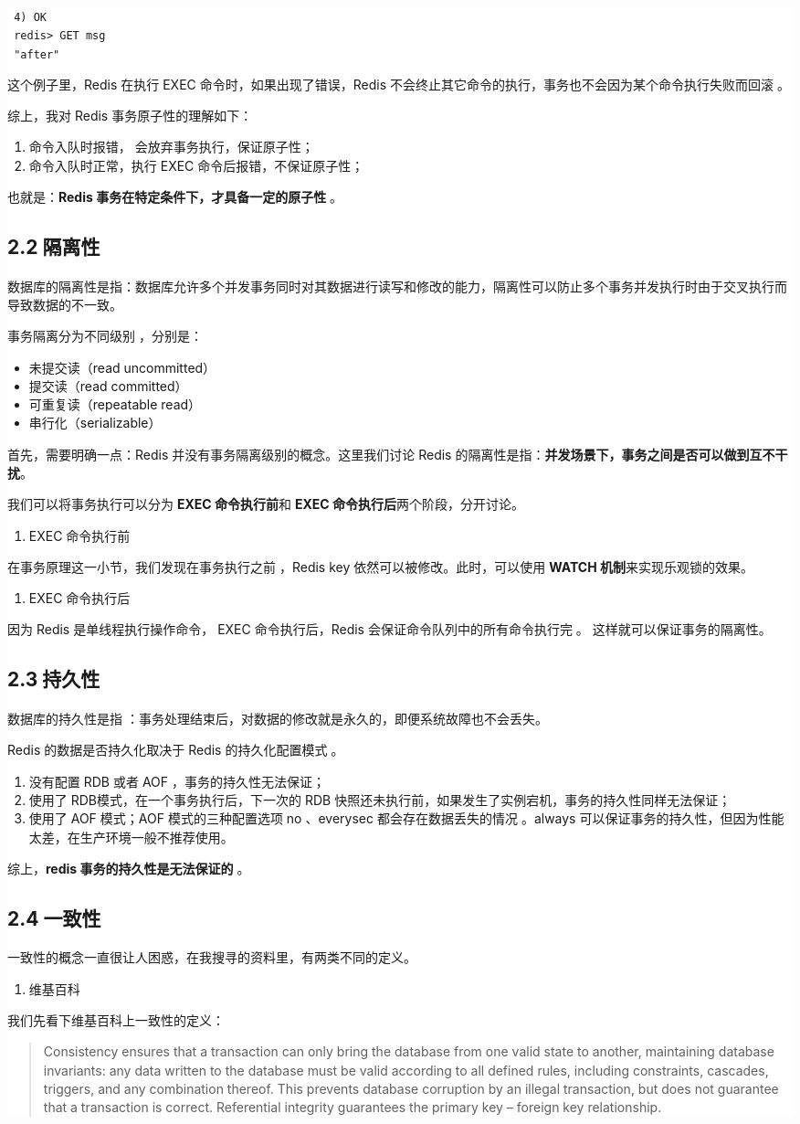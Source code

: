 ```
 4) OK
 redis> GET msg
 "after"
```

这个例子里，Redis 在执行 EXEC 命令时，如果出现了错误，Redis 不会终止其它命令的执行，事务也不会因为某个命令执行失败而回滚 。

综上，我对 Redis 事务原子性的理解如下：

1. 命令入队时报错， 会放弃事务执行，保证原子性；
2. 命令入队时正常，执行 EXEC 命令后报错，不保证原子性；

也就是：**Redis 事务在特定条件下，才具备一定的原子性** 。

## 2.2 隔离性

数据库的隔离性是指：数据库允许多个并发事务同时对其数据进行读写和修改的能力，隔离性可以防止多个事务并发执行时由于交叉执行而导致数据的不一致。

事务隔离分为不同级别 ，分别是：

- 未提交读（read uncommitted）
- 提交读（read committed）
- 可重复读（repeatable read）
- 串行化（serializable）

首先，需要明确一点：Redis 并没有事务隔离级别的概念。这里我们讨论 Redis 的隔离性是指：**并发场景下，事务之间是否可以做到互不干扰**。

我们可以将事务执行可以分为 **EXEC 命令执行前**和 **EXEC 命令执行后**两个阶段，分开讨论。

1. EXEC 命令执行前

在事务原理这一小节，我们发现在事务执行之前 ，Redis key 依然可以被修改。此时，可以使用 **WATCH 机制**来实现乐观锁的效果。

1. EXEC 命令执行后

因为 Redis 是单线程执行操作命令， EXEC 命令执行后，Redis 会保证命令队列中的所有命令执行完 。 这样就可以保证事务的隔离性。

## 2.3 持久性

数据库的持久性是指 ：事务处理结束后，对数据的修改就是永久的，即便系统故障也不会丢失。

Redis 的数据是否持久化取决于 Redis 的持久化配置模式 。

1. 没有配置 RDB 或者 AOF ，事务的持久性无法保证；
2. 使用了 RDB模式，在一个事务执行后，下一次的 RDB 快照还未执行前，如果发生了实例宕机，事务的持久性同样无法保证；
3. 使用了 AOF 模式；AOF 模式的三种配置选项 no 、everysec 都会存在数据丢失的情况  。always 可以保证事务的持久性，但因为性能太差，在生产环境一般不推荐使用。

综上，**redis 事务的持久性是无法保证的** 。

## 2.4 一致性

一致性的概念一直很让人困惑，在我搜寻的资料里，有两类不同的定义。

1. 维基百科

我们先看下维基百科上一致性的定义：

> Consistency ensures that a transaction can only bring the database from one valid state to another, maintaining database invariants: any data written to the database must be valid according to all defined rules, including constraints, cascades, triggers, and any combination thereof. This prevents database corruption by an illegal transaction, but does not guarantee that a transaction is correct. Referential integrity guarantees the primary key – foreign key relationship.
